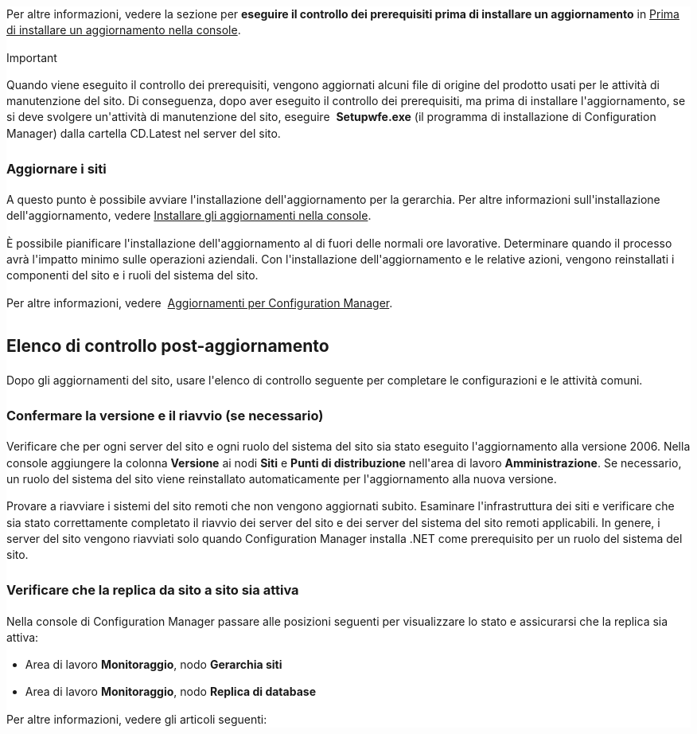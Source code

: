 Per altre informazioni, vedere la sezione per **eseguire il controllo dei prerequisiti prima di installare un aggiornamento** in [Prima di installare un aggiornamento nella console](install-in-console-updates.md#bkmk_beforeinstall).

> [!IMPORTANT]  
> Quando viene eseguito il controllo dei prerequisiti, vengono aggiornati alcuni file di origine del prodotto usati per le attività di manutenzione del sito. Di conseguenza, dopo aver eseguito il controllo dei prerequisiti, ma prima di installare l'aggiornamento, se si deve svolgere un'attività di manutenzione del sito, eseguire  **Setupwfe.exe** (il programma di installazione di Configuration Manager) dalla cartella CD.Latest nel server del sito.

### <a name="update-sites"></a>Aggiornare i siti

A questo punto è possibile avviare l'installazione dell'aggiornamento per la gerarchia. Per altre informazioni sull'installazione dell'aggiornamento, vedere [Installare gli aggiornamenti nella console](install-in-console-updates.md#bkmk_install).

È possibile pianificare l'installazione dell'aggiornamento al di fuori delle normali ore lavorative. Determinare quando il processo avrà l'impatto minimo sulle operazioni aziendali. Con l'installazione dell'aggiornamento e le relative azioni, vengono reinstallati i componenti del sito e i ruoli del sistema del sito.

Per altre informazioni, vedere  [Aggiornamenti per Configuration Manager](updates.md).

## <a name="post-update-checklist"></a>Elenco di controllo post-aggiornamento

Dopo gli aggiornamenti del sito, usare l'elenco di controllo seguente per completare le configurazioni e le attività comuni.

### <a name="confirm-version-and-restart-if-necessary"></a>Confermare la versione e il riavvio (se necessario)

Verificare che per ogni server del sito e ogni ruolo del sistema del sito sia stato eseguito l'aggiornamento alla versione 2006. Nella console aggiungere la colonna **Versione** ai nodi **Siti** e **Punti di distribuzione** nell'area di lavoro **Amministrazione**. Se necessario, un ruolo del sistema del sito viene reinstallato automaticamente per l'aggiornamento alla nuova versione.

Provare a riavviare i sistemi del sito remoti che non vengono aggiornati subito. Esaminare l'infrastruttura dei siti e verificare che sia stato correttamente completato il riavvio dei server del sito e dei server del sistema del sito remoti applicabili. In genere, i server del sito vengono riavviati solo quando Configuration Manager installa .NET come prerequisito per un ruolo del sistema del sito.

### <a name="confirm-site-to-site-replication-is-active"></a>Verificare che la replica da sito a sito sia attiva

Nella console di Configuration Manager passare alle posizioni seguenti per visualizzare lo stato e assicurarsi che la replica sia attiva:  

- Area di lavoro **Monitoraggio**, nodo **Gerarchia siti**  

- Area di lavoro **Monitoraggio**, nodo **Replica di database**  

Per altre informazioni, vedere gli articoli seguenti:  
